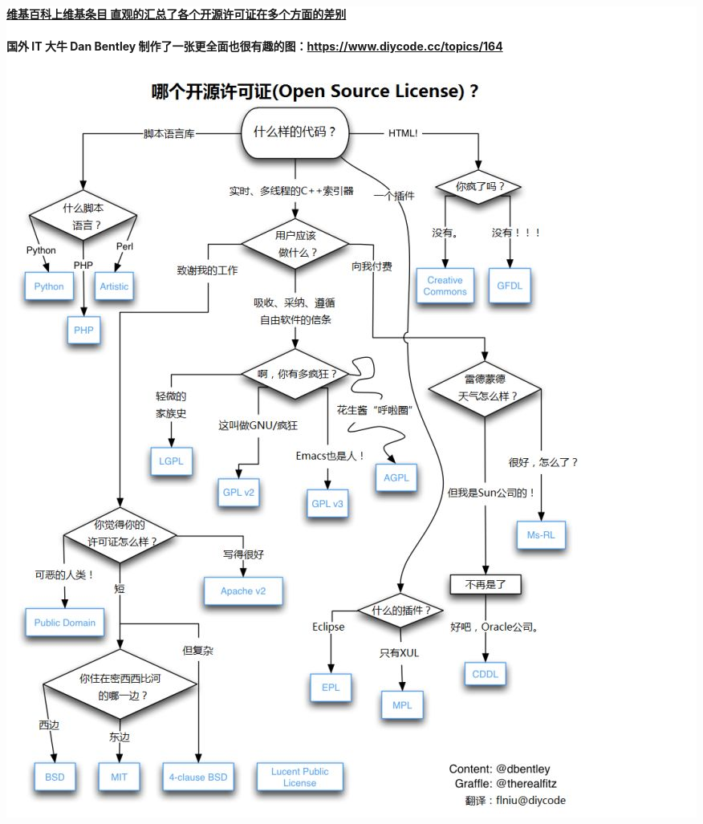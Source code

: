#### [维基百科上维基条目 直观的汇总了各个开源许可证在多个方面的差别](https://zh.wikipedia.org/wiki/%E8%87%AA%E7%94%B1%E5%8F%8A%E9%96%8B%E6%94%BE%E5%8E%9F%E5%A7%8B%E7%A2%BC%E8%BB%9F%E9%AB%94%E8%A8%B1%E5%8F%AF%E8%AD%89%E6%AF%94%E8%BC%83)

#### 国外 IT 大牛 Dan Bentley 制作了一张更全面也很有趣的图：https://www.diycode.cc/topics/164

![](./img/164.png)
